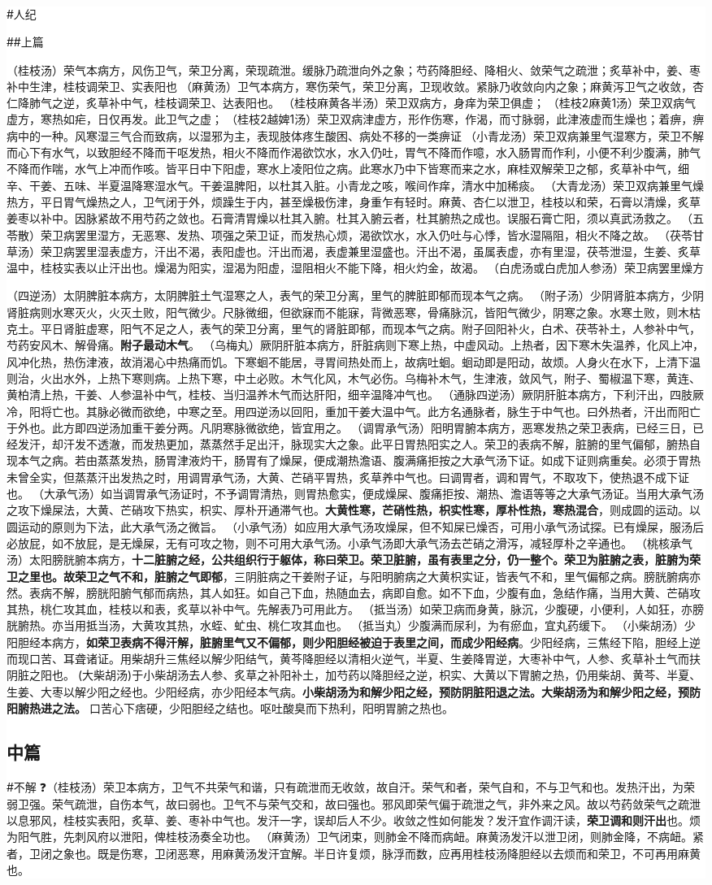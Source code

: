 #人纪


##上篇

（桂枝汤）荣气本病方，风伤卫气，荣卫分离，荣现疏泄。缓脉乃疏泄向外之象；芍药降胆经、降相火、敛荣气之疏泄；炙草补中，姜、枣补中生津，桂枝调荣卫、实表阳也
（麻黄汤）卫气本病方，寒伤荣气，荣卫分离，卫现收敛。紧脉乃收敛向内之象；麻黄泻卫气之收敛，杏仁降肺气之逆，炙草补中气，桂枝调荣卫、达表阳也。
（桂枝麻黄各半汤）荣卫双病方，身痒为荣卫俱虚；
（桂枝2麻黄1汤）荣卫双病气虚方，寒热如疟，日仅再发。此卫气之虚；
（桂枝2越婢1汤）荣卫双病津虚方，形作伤寒，作渴，而寸脉弱，此津液虚而生燥也；着痹，痹病中的一种。风寒湿三气合而致病，以湿邪为主，表现肢体疼生酸困、病处不移的一类痹证
（小青龙汤）荣卫双病兼里气湿寒方，荣卫不解而心下有水气，以致胆经不降而干呕发热，相火不降而作渴欲饮水，水入仍吐，胃气不降而作噫，水入肠胃而作利，小便不利少腹满，肺气不降而作喘，水气上冲而作咳。皆平日中下阳虚，寒水上凌阳位之病。此寒水乃中下皆寒而来之水，麻桂双解荣卫之郁，炙草补中气，细辛、干姜、五味、半夏温降寒湿水气。干姜温脾阳，以杜其入脏。小青龙之咳，喉间作痒，清水中加稀痰。
（大青龙汤）荣卫双病兼里气燥热方，平日胃气燥热之人，卫气闭于外，烦躁生于内，甚至燥极伤津，身重乍有轻时。麻黄、杏仁以泄卫，桂枝以和荣，石膏以清燥，炙草姜枣以补中。因脉紧故不用芍药之敛也。石膏清胃燥以杜其入腑。杜其入腑云者，杜其腑热之成也。误服石膏亡阳，须以真武汤救之。
（五苓散）荣卫病罢里湿方，无恶寒、发热、项强之荣卫证，而发热心烦，渴欲饮水，水入仍吐与心悸，皆水湿隔阻，相火不降之故。
（茯苓甘草汤）荣卫病罢里湿表虚方，汗出不渴，表阳虚也。汗出而渴，表虚兼里湿盛也。汗出不渴，虽属表虚，亦有里湿，茯苓泄湿，生姜、炙草温中，桂枝实表以止汗出也。燥渴为阳实，湿渴为阳虚，湿阻相火不能下降，相火灼金，故渴。
（白虎汤或白虎加人参汤）荣卫病罢里燥方


（四逆汤）太阴脾脏本病方，太阴脾脏土气湿寒之人，表气的荣卫分离，里气的脾脏即郁而现本气之病。
（附子汤）少阴肾脏本病方，少阴肾脏病则水寒灭火，火灭土败，阳气微少。尺脉微细，但欲寐而不能寐，背微恶寒，骨痛脉沉，皆阳气微少，阴寒之象。水寒土败，则木枯克土。平日肾脏虚寒，阳气不足之人，表气的荣卫分离，里气的肾脏即郁，而现本气之病。附子回阳补火，白术、茯苓补土，人参补中气，芍药安风木、解骨痛。**附子最动木气**。
（乌梅丸）厥阴肝脏本病方，肝脏病则下寒上热，中虚风动。上热者，因下寒木失温养，化风上冲，风冲化热，热伤津液，故消渴心中热痛而饥。下寒蛔不能居，寻胃间热处而上，故病吐蛔。蛔动即是阳动，故烦。人身火在水下，上清下温则治，火出水外，上热下寒则病。上热下寒，中土必败。木气化风，木气必伤。乌梅补木气，生津液，敛风气，附子、蜀椒温下寒，黄连、黄柏清上热，干姜、人参温补中气，桂枝、当归温养木气而达肝阳，细辛温降冲气也。
（通脉四逆汤）厥阴肝脏本病方，下利汗出，四肢厥冷，阳将亡也。其脉必微而欲绝，中寒之至。用四逆汤以回阳，重加干姜大温中气。此方名通脉者，脉生于中气也。曰外热者，汗出而阳亡于外也。此方即四逆汤加重干姜分两。凡阴寒脉微欲绝，皆宜用之。
（调胃承气汤）阳明胃腑本病方，恶寒发热之荣卫表病，已经三日，已经发汗，却汗发不透澈，而发热更加，蒸蒸然手足出汗，脉现实大之象。此平日胃热阳实之人。荣卫的表病不解，脏腑的里气偏郁，腑热自现本气之病。若由蒸蒸发热，肠胃津液灼干，肠胃有了燥屎，便成潮热澹语、腹满痛拒按之大承气汤下证。如成下证则病重矣。必须于胃热未曾全实，但蒸蒸汗出发热之时，用调胃承气汤，大黄、芒硝平胃热，炙草养中气也。曰调胃者，调和胃气，不取攻下，使热退不成下证也。
（大承气汤）如当调胃承气汤证时，不予调胃清热，则胃热愈实，便成燥屎、腹痛拒按、潮热、澹语等等之大承气汤证。当用大承气汤之攻下燥屎法，大黄、芒硝攻下热实，枳实、厚朴开通滞气也。**大黄性寒，芒硝性热，枳实性寒，厚朴性热，寒热混合**，则成圆的运动。以圆运动的原则为下法，此大承气汤之微旨。
（小承气汤）如应用大承气汤攻燥屎，但不知屎已燥否，可用小承气汤试探。已有燥屎，服汤后必放屁，如不放屁，是无燥屎，无有可攻之物，则不可用大承气汤。小承气汤即大承气汤去芒硝之滑泻，减轻厚朴之辛通也。
（桃核承气汤）太阳膀胱腑本病方，**十二脏腑之经，公共组织行于躯体，称曰荣卫。荣卫脏腑，虽有表里之分，仍一整个。荣卫为脏腑之表，脏腑为荣卫之里也。故荣卫之气不和，脏腑之气即郁**，三阴脏病之干姜附子证，与阳明腑病之大黄枳实证，皆表气不和，里气偏郁之病。膀胱腑病亦然。表病不解，膀胱阳腑气郁而病热，其人如狂。如自己下血，热随血去，病即自愈。如不下血，少腹有血，急结作痛，当用大黄、芒硝攻其热，桃仁攻其血，桂枝以和表，炙草以补中气。先解表乃可用此方。
（抵当汤）如荣卫病而身黄，脉沉，少腹硬，小便利，人如狂，亦膀胱腑热。亦当用抵当汤，大黄攻其热，水蛭、虻虫、桃仁攻其血也。
（抵当丸）少腹满而尿利，为有瘀血，宜丸药缓下。
（小柴胡汤）少阳胆经本病方，**如荣卫表病不得汗解，脏腑里气又不偏郁，则少阳胆经被迫于表里之间，而成少阳经病**。少阳经病，三焦经下陷，胆经上逆而现口苦、耳聋诸证。用柴胡升三焦经以解少阳结气，黄芩降胆经以清相火逆气，半夏、生姜降胃逆，大枣补中气，人参、炙草补土气而扶阴脏之阳也。
(大柴胡汤)于小柴胡汤去人参、炙草之补阳补土，加芍药以降胆经之逆，枳实、大黄以下胃腑之热，仍用柴胡、黄芩、半夏、生姜、大枣以解少阳之经也。少阳经病，亦少阳经本气病。**小柴胡汤为和解少阳之经，预防阴脏阳退之法。大柴胡汤为和解少阳之经，预防阳腑热进之法。** 口苦心下痞硬，少阳胆经之结也。呕吐酸臭而下热利，阳明胃腑之热也。



## 中篇


#不解
❓（桂枝汤）荣卫本病方，卫气不共荣气和谐，只有疏泄而无收敛，故自汗。荣气和者，荣气自和，不与卫气和也。发热汗出，为荣弱卫强。荣气疏泄，自伤本气，故曰弱也。卫气不与荣气交和，故曰强也。邪风即荣气偏于疏泄之气，非外来之风。故以芍药敛荣气之疏泄以息邪风，桂枝实表阳，炙草、姜、枣补中气也。发汗一字，误却后人不少。收敛之性如何能发？发汗宜作调汗读，**荣卫调和则汗出**也。烦为阳气胜，先刺风府以泄阳，俾桂枝汤奏全功也。
（麻黄汤）卫气闭束，则肺金不降而病衄。麻黄汤发汗以泄卫闭，则肺金降，不病衄。紧者，卫闭之象也。既是伤寒，卫闭恶寒，用麻黄汤发汗宜解。半日许复烦，脉浮而数，应再用桂枝汤降胆经以去烦而和荣卫，不可再用麻黄也。
